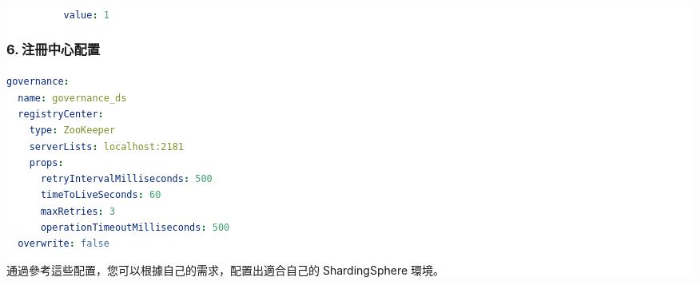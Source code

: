 ```yaml
          value: 1
```

### 6. 注冊中心配置

```yaml
governance:
  name: governance_ds
  registryCenter:
    type: ZooKeeper
    serverLists: localhost:2181
    props:
      retryIntervalMilliseconds: 500
      timeToLiveSeconds: 60
      maxRetries: 3
      operationTimeoutMilliseconds: 500
  overwrite: false
```

通過參考這些配置，您可以根據自己的需求，配置出適合自己的 ShardingSphere 環境。

